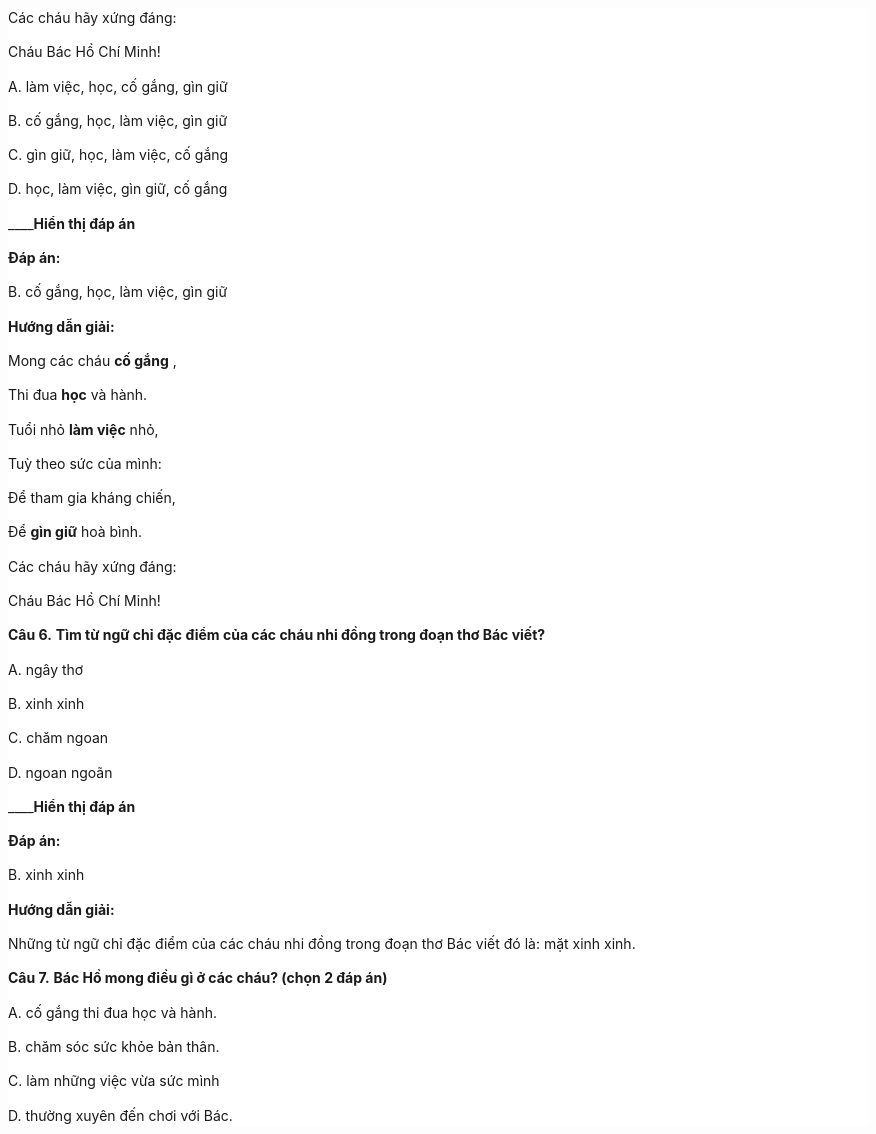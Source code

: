 Các cháu hãy xứng đáng:

Cháu Bác Hồ Chí Minh!

A. làm việc, học, cố gắng, gìn giữ 

B. cố gắng, học, làm việc, gìn giữ 

C. gìn giữ, học, làm việc, cố gắng 

D. học, làm việc, gìn giữ, cố gắng

____**Hiển thị đáp án**

**Đáp án:**

B. cố gắng, học, làm việc, gìn giữ 

**Hướng dẫn giải:**

Mong các cháu **cố gắng** ,

Thi đua **học** và hành.

Tuổi nhỏ **làm việc** nhỏ,

Tuỳ theo sức của mình:

Để tham gia kháng chiến,

Để **gìn giữ** hoà bình.

Các cháu hãy xứng đáng:

Cháu Bác Hồ Chí Minh!

**Câu 6.** **Tìm từ ngữ chỉ đặc điểm của các cháu nhi đồng trong đoạn thơ Bác viết?**

A. ngây thơ

B. xinh xinh

C. chăm ngoan

D. ngoan ngoãn

____**Hiển thị đáp án**

**Đáp án:**

B. xinh xinh

**Hướng dẫn giải:**

Những từ ngữ chỉ đặc điểm của các cháu nhi đồng trong đoạn thơ Bác viết đó là: mặt xinh xinh. 

**Câu 7.** **Bác Hồ mong điều gì ở các cháu? (chọn 2 đáp án)**

A. cố gắng thi đua học và hành.

B. chăm sóc sức khỏe bản thân.

C. làm những việc vừa sức mình

D. thường xuyên đến chơi với Bác.
